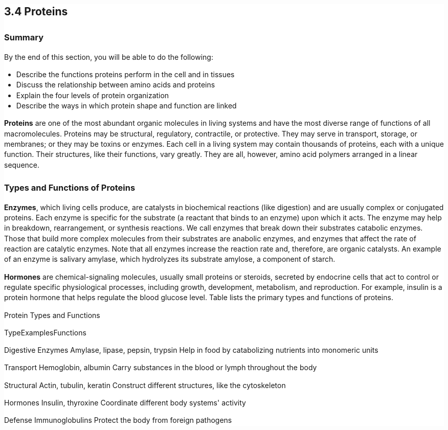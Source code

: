 ##  3.4 Proteins 

### Summary

By the end of this section, you will be able to do the following: 

  - Describe the functions proteins perform in the cell and in tissues
  - Discuss the relationship between amino acids and proteins
  - Explain the four levels of protein organization
  - Describe the ways in which protein shape and function are linked

**Proteins** are one of the most abundant organic molecules in living systems and have the most diverse range of functions of all macromolecules. Proteins may be structural, regulatory, contractile, or protective. They may serve in transport, storage, or membranes; or they may be toxins or enzymes. Each cell in a living system may contain thousands of proteins, each with a unique function. Their structures, like their functions, vary greatly. They are all, however, amino acid polymers arranged in a linear sequence.

### Types and Functions of Proteins

**Enzymes**, which living cells produce, are catalysts in biochemical reactions (like digestion) and are usually complex or conjugated proteins. Each enzyme is specific for the substrate (a reactant that binds to an enzyme) upon which it acts. The enzyme may help in breakdown, rearrangement, or synthesis reactions. We call enzymes that break down their substrates catabolic enzymes. Those that build more complex molecules from their substrates are anabolic enzymes, and enzymes that affect the rate of reaction are catalytic enzymes. Note that all enzymes increase the reaction rate and, therefore, are organic catalysts. An example of an enzyme is salivary amylase, which hydrolyzes its substrate amylose, a component of starch.

**Hormones** are chemical-signaling molecules, usually small proteins or steroids, secreted by endocrine cells that act to control or regulate specific physiological processes, including growth, development, metabolism, and reproduction. For example, insulin is a protein hormone that helps regulate the blood glucose level. Table lists the primary types and functions of proteins.

Protein Types and Functions

TypeExamplesFunctions

Digestive Enzymes
Amylase, lipase, pepsin, trypsin
Help in food by catabolizing nutrients into monomeric units

Transport
Hemoglobin, albumin
Carry substances in the blood or lymph throughout the body

Structural
Actin, tubulin, keratin
Construct different structures, like the cytoskeleton

Hormones
Insulin, thyroxine
Coordinate different body systems' activity

Defense
Immunoglobulins
Protect the body from foreign pathogens
